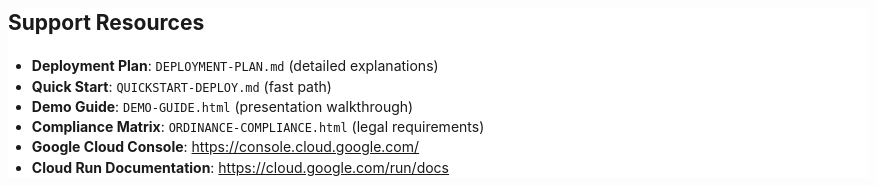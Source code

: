 ## Support Resources

- **Deployment Plan**: `DEPLOYMENT-PLAN.md` (detailed explanations)
- **Quick Start**: `QUICKSTART-DEPLOY.md` (fast path)
- **Demo Guide**: `DEMO-GUIDE.html` (presentation walkthrough)
- **Compliance Matrix**: `ORDINANCE-COMPLIANCE.html` (legal requirements)
- **Google Cloud Console**: https://console.cloud.google.com/
- **Cloud Run Documentation**: https://cloud.google.com/run/docs

